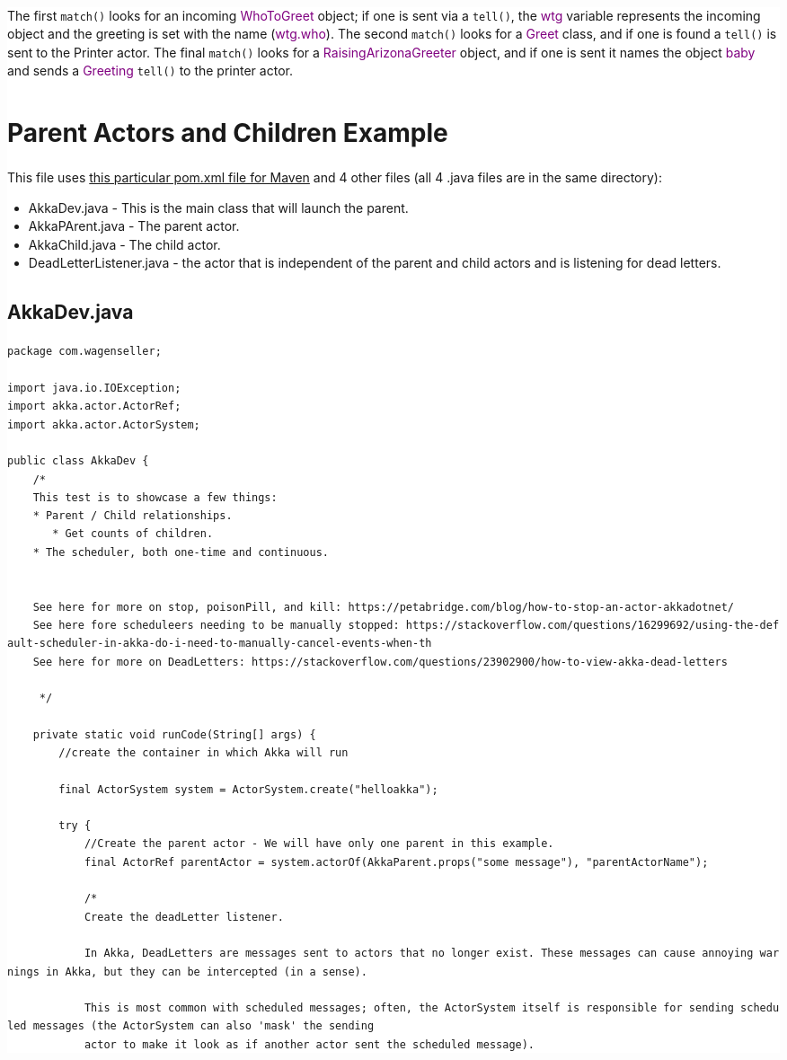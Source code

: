 The first `match()` looks for an incoming <font color="purple">WhoToGreet</font> object; if one is sent via a `tell()`, the <font color="purple">wtg</font> variable represents the incoming object and the greeting is set with the name (<font color="purple">wtg.who</font>). The second `match()` looks for a <font color="purple">Greet</font> class, and if one is found a `tell()` is sent to the Printer actor. The final `match()` looks for a <font color="purple">RaisingArizonaGreeter</font> object, and if one is sent it names the object <font color="purple">baby</font> and sends a <font color="purple">Greeting</font> `tell()` to the printer actor.

# Parent Actors and Children Example

This file uses [this particular pom.xml file for Maven](learn_to_code/java/akka/akka_basic_examples?id=pomxml) and 4 other files (all 4 .java files are in the same directory):  
* AkkaDev.java - This is the main class that will launch the parent.  
* AkkaPArent.java - The parent actor.  
* AkkaChild.java - The child actor.  
* DeadLetterListener.java - the actor that is independent of the parent and child actors and is listening for dead letters.  

## AkkaDev.java

```
package com.wagenseller;

import java.io.IOException;
import akka.actor.ActorRef;
import akka.actor.ActorSystem;

public class AkkaDev {
    /*
    This test is to showcase a few things:
    * Parent / Child relationships.
       * Get counts of children.
    * The scheduler, both one-time and continuous.


    See here for more on stop, poisonPill, and kill: https://petabridge.com/blog/how-to-stop-an-actor-akkadotnet/
    See here fore scheduleers needing to be manually stopped: https://stackoverflow.com/questions/16299692/using-the-default-scheduler-in-akka-do-i-need-to-manually-cancel-events-when-th
    See here for more on DeadLetters: https://stackoverflow.com/questions/23902900/how-to-view-akka-dead-letters

     */

    private static void runCode(String[] args) {
        //create the container in which Akka will run

        final ActorSystem system = ActorSystem.create("helloakka");

        try {
            //Create the parent actor - We will have only one parent in this example.
            final ActorRef parentActor = system.actorOf(AkkaParent.props("some message"), "parentActorName");

            /*
            Create the deadLetter listener.

            In Akka, DeadLetters are messages sent to actors that no longer exist. These messages can cause annoying warnings in Akka, but they can be intercepted (in a sense).

            This is most common with scheduled messages; often, the ActorSystem itself is responsible for sending scheduled messages (the ActorSystem can also 'mask' the sending
            actor to make it look as if another actor sent the scheduled message).
```
